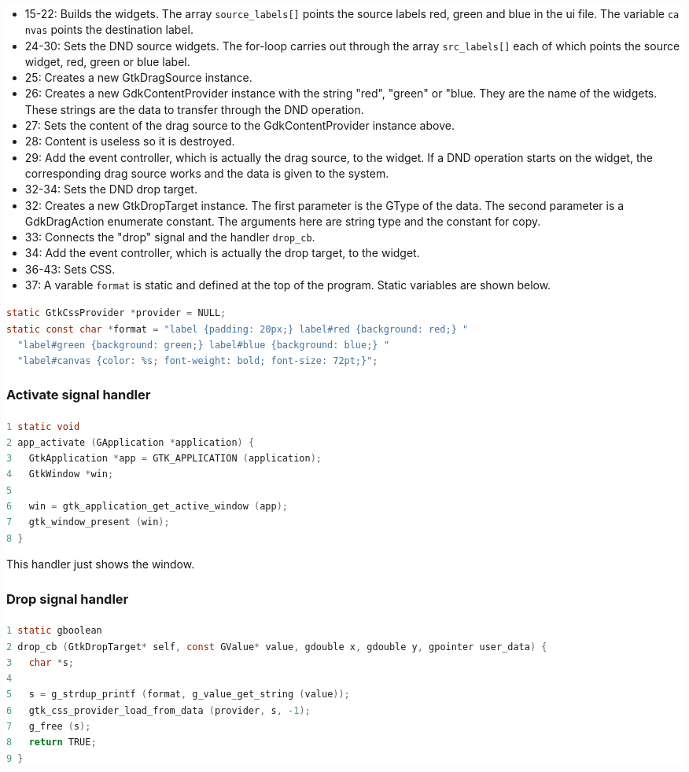 - 15-22: Builds the widgets.
The array `source_labels[]` points the source labels red, green and blue in the ui file.
The variable `canvas` points the destination label.
- 24-30: Sets the DND source widgets.
The for-loop carries out through the array `src_labels[]` each of which points the source widget,  red, green or blue label.
- 25: Creates a new GtkDragSource instance.
- 26: Creates a new GdkContentProvider instance with the string "red", "green" or "blue.
They are the name of the widgets.
These strings are the data to transfer through the DND operation.
- 27: Sets the content of the drag source to the GdkContentProvider instance above.
- 28: Content is useless so it is destroyed.
- 29: Add the event controller, which is actually the drag source, to the widget.
If a DND operation starts on the widget, the corresponding drag source works and the data is given to the system.
- 32-34: Sets the DND drop target.
- 32: Creates a new GtkDropTarget instance.
The first parameter is the GType of the data.
The second parameter is a GdkDragAction enumerate constant.
The arguments here are string type and the constant for copy.
- 33: Connects the "drop" signal and the handler `drop_cb`.
- 34: Add the event controller, which is actually the drop target, to the widget.
- 36-43: Sets CSS.
- 37: A varable `format` is static and defined at the top of the program.
Static variables are shown below.

```C
static GtkCssProvider *provider = NULL;
static const char *format = "label {padding: 20px;} label#red {background: red;} "
  "label#green {background: green;} label#blue {background: blue;} "
  "label#canvas {color: %s; font-weight: bold; font-size: 72pt;}";
```

### Activate signal handler

~~~C
1 static void
2 app_activate (GApplication *application) {
3   GtkApplication *app = GTK_APPLICATION (application);
4   GtkWindow *win;
5 
6   win = gtk_application_get_active_window (app);
7   gtk_window_present (win);
8 }
~~~

This handler just shows the window.

### Drop signal handler

~~~C
1 static gboolean
2 drop_cb (GtkDropTarget* self, const GValue* value, gdouble x, gdouble y, gpointer user_data) {
3   char *s;
4 
5   s = g_strdup_printf (format, g_value_get_string (value));
6   gtk_css_provider_load_from_data (provider, s, -1);
7   g_free (s);
8   return TRUE;
9 }
~~~
